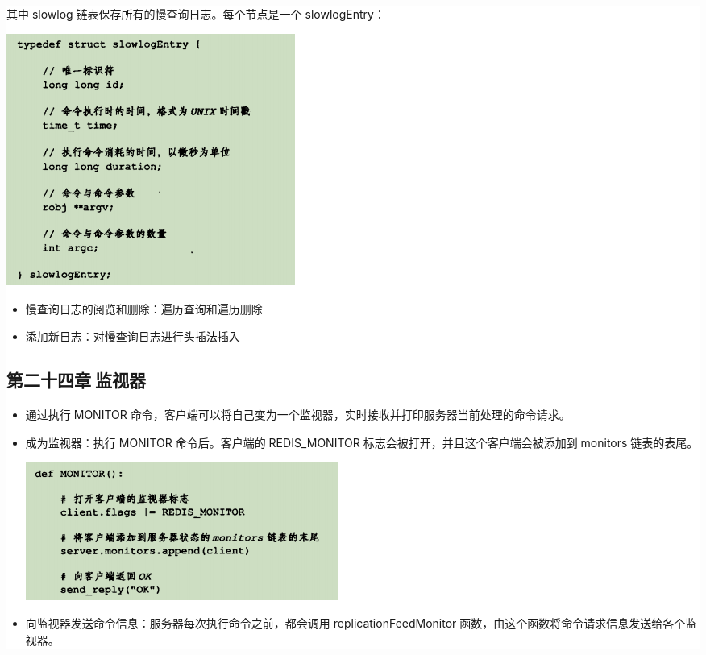   其中 slowlog 链表保存所有的慢查询日志。每个节点是一个 slowlogEntry：

  ![image-20201021172036568](Redis设计与实现笔记/image-20201021172036568.png)

+ 慢查询日志的阅览和删除：遍历查询和遍历删除

+ 添加新日志：对慢查询日志进行头插法插入



## 第二十四章 监视器

+ 通过执行 MONITOR 命令，客户端可以将自己变为一个监视器，实时接收并打印服务器当前处理的命令请求。

+ 成为监视器：执行 MONITOR 命令后。客户端的 REDIS_MONITOR 标志会被打开，并且这个客户端会被添加到 monitors 链表的表尾。

  ![image-20201021172607447](Redis设计与实现笔记/image-20201021172607447.png)

+ 向监视器发送命令信息：服务器每次执行命令之前，都会调用 replicationFeedMonitor 函数，由这个函数将命令请求信息发送给各个监视器。